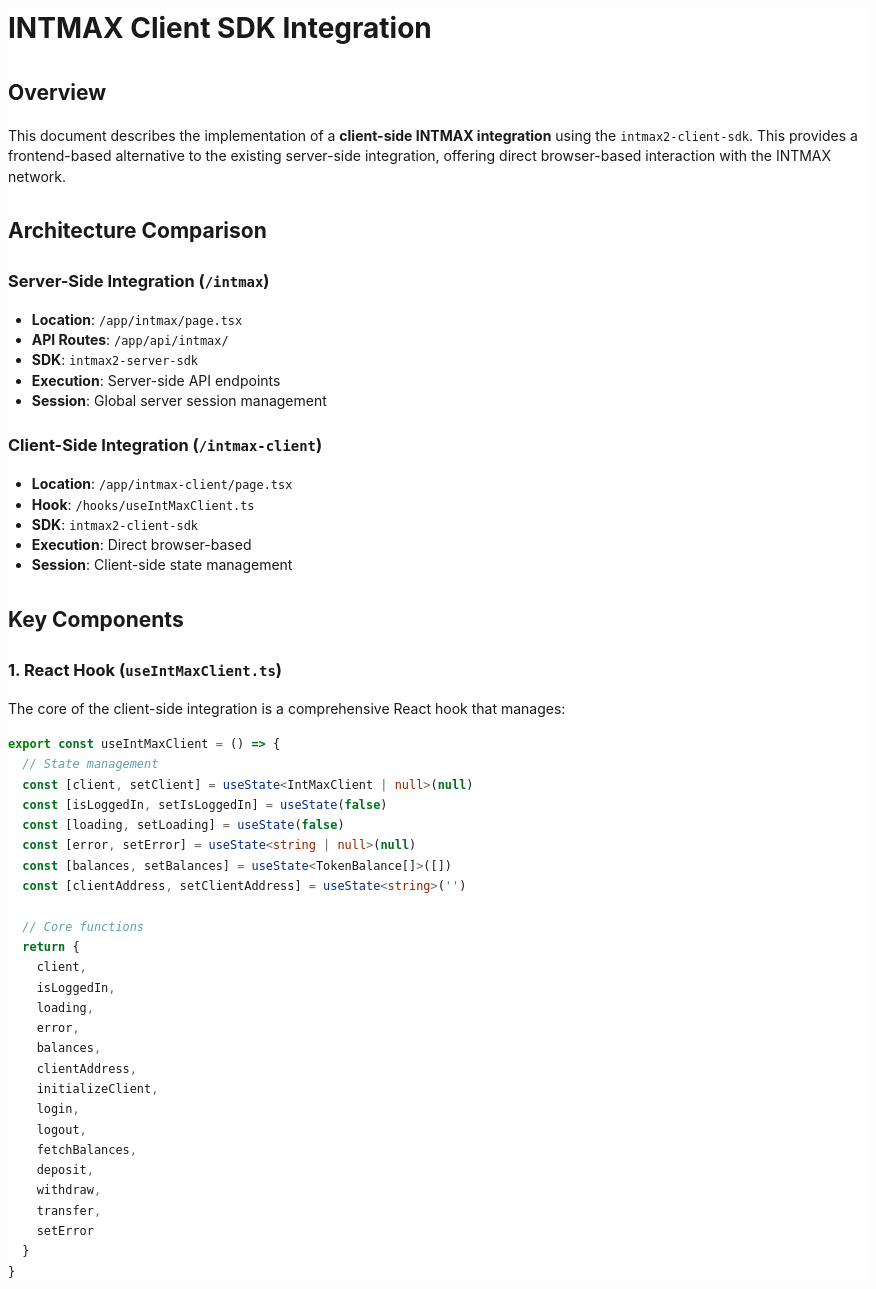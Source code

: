 # INTMAX Client SDK Integration

## Overview

This document describes the implementation of a **client-side INTMAX integration** using the `intmax2-client-sdk`. This provides a frontend-based alternative to the existing server-side integration, offering direct browser-based interaction with the INTMAX network.

## Architecture Comparison

### Server-Side Integration (`/intmax`)
- **Location**: `/app/intmax/page.tsx`
- **API Routes**: `/app/api/intmax/`
- **SDK**: `intmax2-server-sdk`
- **Execution**: Server-side API endpoints
- **Session**: Global server session management

### Client-Side Integration (`/intmax-client`)
- **Location**: `/app/intmax-client/page.tsx`
- **Hook**: `/hooks/useIntMaxClient.ts`
- **SDK**: `intmax2-client-sdk`
- **Execution**: Direct browser-based
- **Session**: Client-side state management

## Key Components

### 1. React Hook (`useIntMaxClient.ts`)

The core of the client-side integration is a comprehensive React hook that manages:

```typescript
export const useIntMaxClient = () => {
  // State management
  const [client, setClient] = useState<IntMaxClient | null>(null)
  const [isLoggedIn, setIsLoggedIn] = useState(false)
  const [loading, setLoading] = useState(false)
  const [error, setError] = useState<string | null>(null)
  const [balances, setBalances] = useState<TokenBalance[]>([])
  const [clientAddress, setClientAddress] = useState<string>('')

  // Core functions
  return {
    client,
    isLoggedIn,
    loading,
    error,
    balances,
    clientAddress,
    initializeClient,
    login,
    logout,
    fetchBalances,
    deposit,
    withdraw,
    transfer,
    setError
  }
}
```

